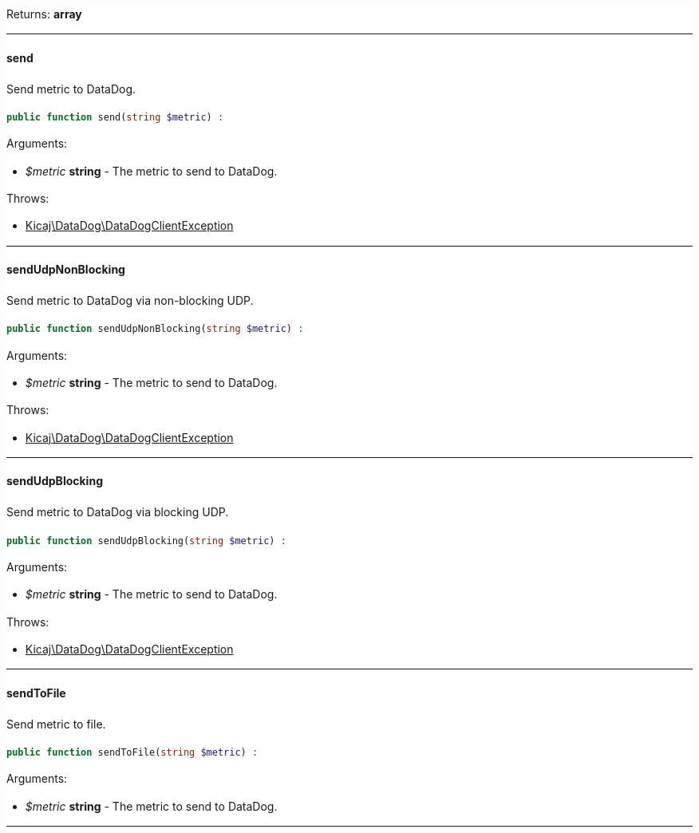 Returns: **array**

-------
#### send
Send metric to DataDog.
```php
public function send(string $metric) : 
```
Arguments:
- _$metric_ **string** - The metric to send to DataDog.

Throws:
- [Kicaj\DataDog\DataDogClientException](Kicaj-DataDog-DataDogClientException.md)

-------
#### sendUdpNonBlocking
Send metric to DataDog via non-blocking UDP.
```php
public function sendUdpNonBlocking(string $metric) : 
```
Arguments:
- _$metric_ **string** - The metric to send to DataDog.

Throws:
- [Kicaj\DataDog\DataDogClientException](Kicaj-DataDog-DataDogClientException.md)

-------
#### sendUdpBlocking
Send metric to DataDog via blocking UDP.
```php
public function sendUdpBlocking(string $metric) : 
```
Arguments:
- _$metric_ **string** - The metric to send to DataDog.

Throws:
- [Kicaj\DataDog\DataDogClientException](Kicaj-DataDog-DataDogClientException.md)

-------
#### sendToFile
Send metric to file.
```php
public function sendToFile(string $metric) : 
```
Arguments:
- _$metric_ **string** - The metric to send to DataDog.

-------
